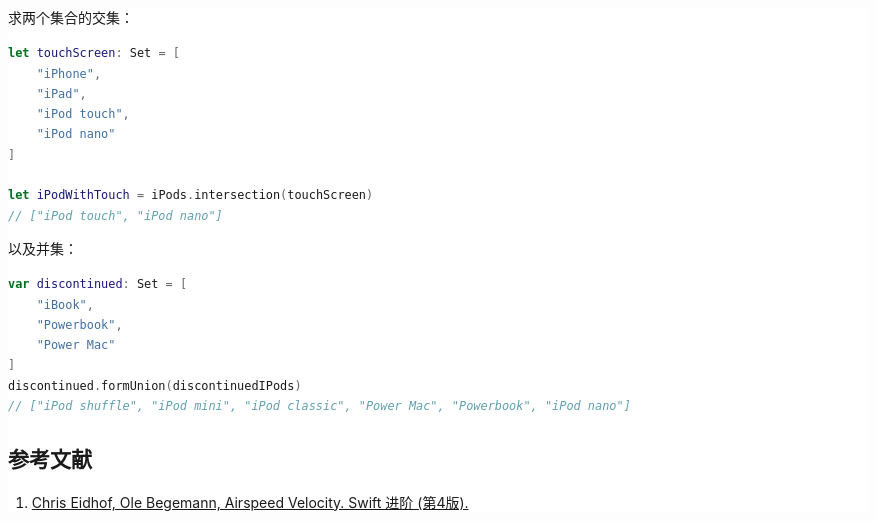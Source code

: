 求两个集合的交集：

```swift
let touchScreen: Set = [
    "iPhone",
    "iPad",
    "iPod touch",
    "iPod nano"
]

let iPodWithTouch = iPods.intersection(touchScreen)
// ["iPod touch", "iPod nano"]
```

以及并集：

```swift
var discontinued: Set = [
    "iBook",
    "Powerbook",
    "Power Mac"
]
discontinued.formUnion(discontinuedIPods)
// ["iPod shuffle", "iPod mini", "iPod classic", "Power Mac", "Powerbook", "iPod nano"]
```

## 参考文献

1. [Chris Eidhof, Ole Begemann, Airspeed Velocity. Swift 进阶 (第4版).](https://objccn.io/products/advanced-swift/)
